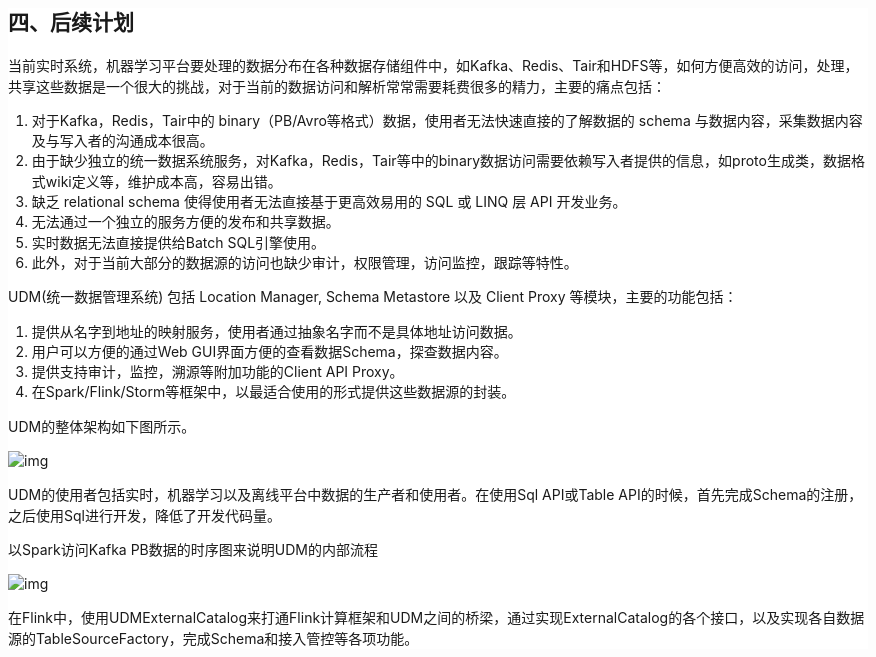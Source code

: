 ## 四、后续计划

当前实时系统，机器学习平台要处理的数据分布在各种数据存储组件中，如Kafka、Redis、Tair和HDFS等，如何方便高效的访问，处理，共享这些数据是一个很大的挑战，对于当前的数据访问和解析常常需要耗费很多的精力，主要的痛点包括：

1. 对于Kafka，Redis，Tair中的 binary（PB/Avro等格式）数据，使用者无法快速直接的了解数据的 schema 与数据内容，采集数据内容及与写入者的沟通成本很高。
2. 由于缺少独立的统一数据系统服务，对Kafka，Redis，Tair等中的binary数据访问需要依赖写入者提供的信息，如proto生成类，数据格式wiki定义等，维护成本高，容易出错。
3. 缺乏 relational schema 使得使用者无法直接基于更高效易用的 SQL 或 LINQ 层 API 开发业务。
4. 无法通过一个独立的服务方便的发布和共享数据。
5. 实时数据无法直接提供给Batch SQL引擎使用。
6. 此外，对于当前大部分的数据源的访问也缺少审计，权限管理，访问监控，跟踪等特性。

UDM(统一数据管理系统) 包括 Location Manager, Schema Metastore 以及 Client Proxy 等模块，主要的功能包括：

1. 提供从名字到地址的映射服务，使用者通过抽象名字而不是具体地址访问数据。
2. 用户可以方便的通过Web GUI界面方便的查看数据Schema，探查数据内容。
3. 提供支持审计，监控，溯源等附加功能的Client API Proxy。
4. 在Spark/Flink/Storm等框架中，以最适合使用的形式提供这些数据源的封装。

UDM的整体架构如下图所示。

![img](Flink在唯品会的实践.assets/5.png)

UDM的使用者包括实时，机器学习以及离线平台中数据的生产者和使用者。在使用Sql API或Table API的时候，首先完成Schema的注册，之后使用Sql进行开发，降低了开发代码量。

以Spark访问Kafka PB数据的时序图来说明UDM的内部流程

![img](Flink在唯品会的实践.assets/6.png)

在Flink中，使用UDMExternalCatalog来打通Flink计算框架和UDM之间的桥梁，通过实现ExternalCatalog的各个接口，以及实现各自数据源的TableSourceFactory，完成Schema和接入管控等各项功能。